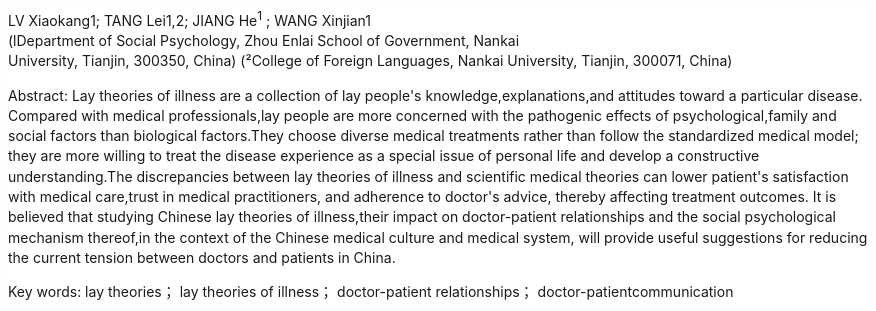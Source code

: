 LV Xiaokang1; TANG Lei1,2; JIANG $\mathrm { H e } ^ { 1 }$ ; WANG Xinjian1   
(lDepartment of Social Psychology, Zhou Enlai School of Government, Nankai   
University, Tianjin, 300350, China) (²College of Foreign Languages, Nankai University, Tianjin, 300071, China)

Abstract: Lay theories of illness are a collection of lay people's knowledge,explanations,and attitudes toward a particular disease. Compared with medical professionals,lay people are more concerned with the pathogenic effects of psychological,family and social factors than biological factors.They choose diverse medical treatments rather than follow the standardized medical model; they are more willing to treat the disease experience as a special issue of personal life and develop a constructive understanding.The discrepancies between lay theories of illness and scientific medical theories can lower patient's satisfaction with medical care,trust in medical practitioners, and adherence to doctor's advice, thereby affecting treatment outcomes. It is believed that studying Chinese lay theories of illness,their impact on doctor-patient relationships and the social psychological mechanism thereof,in the context of the Chinese medical culture and medical system, will provide useful suggestions for reducing the current tension between doctors and patients in China.

Key words: lay theories； lay theories of illness； doctor-patient relationships； doctor-patientcommunication